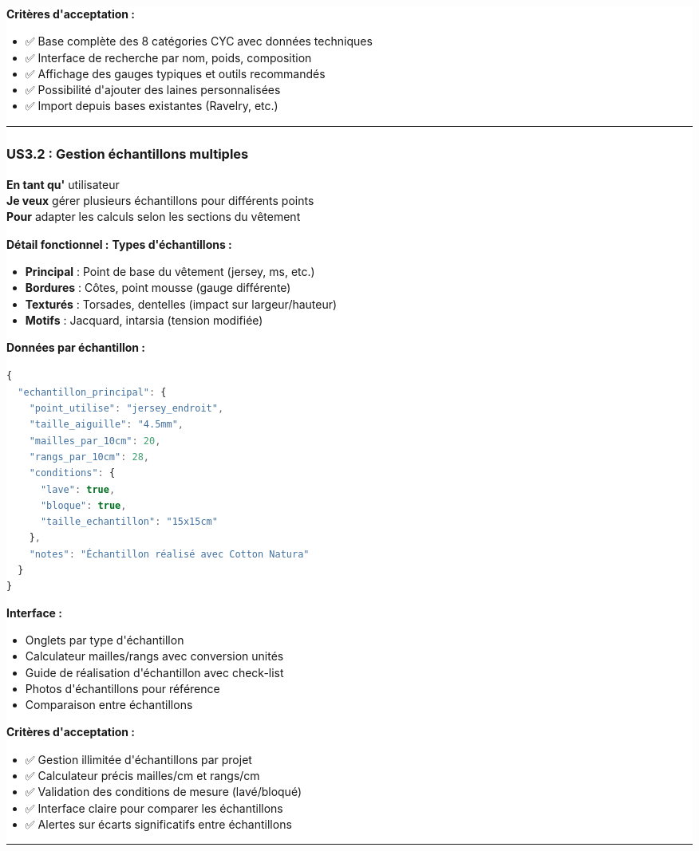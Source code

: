 **Critères d'acceptation :**
- ✅ Base complète des 8 catégories CYC avec données techniques
- ✅ Interface de recherche par nom, poids, composition
- ✅ Affichage des gauges typiques et outils recommandés
- ✅ Possibilité d'ajouter des laines personnalisées
- ✅ Import depuis bases existantes (Ravelry, etc.)

---

### **US3.2 : Gestion échantillons multiples**
**En tant qu'** utilisateur  
**Je veux** gérer plusieurs échantillons pour différents points  
**Pour** adapter les calculs selon les sections du vêtement

**Détail fonctionnel :**
**Types d'échantillons :**
- **Principal** : Point de base du vêtement (jersey, ms, etc.)
- **Bordures** : Côtes, point mousse (gauge différente)
- **Texturés** : Torsades, dentelles (impact sur largeur/hauteur)
- **Motifs** : Jacquard, intarsia (tension modifiée)

**Données par échantillon :**
```javascript
{
  "echantillon_principal": {
    "point_utilise": "jersey_endroit",
    "taille_aiguille": "4.5mm",
    "mailles_par_10cm": 20,
    "rangs_par_10cm": 28,
    "conditions": {
      "lave": true,
      "bloque": true,
      "taille_echantillon": "15x15cm"
    },
    "notes": "Échantillon réalisé avec Cotton Natura"
  }
}
```

**Interface :**
- Onglets par type d'échantillon
- Calculateur mailles/rangs avec conversion unités
- Guide de réalisation d'échantillon avec check-list
- Photos d'échantillons pour référence
- Comparaison entre échantillons

**Critères d'acceptation :**
- ✅ Gestion illimitée d'échantillons par projet
- ✅ Calculateur précis mailles/cm et rangs/cm
- ✅ Validation des conditions de mesure (lavé/bloqué)
- ✅ Interface claire pour comparer les échantillons
- ✅ Alertes sur écarts significatifs entre échantillons

---
